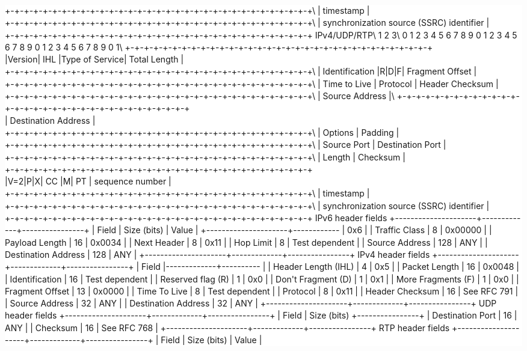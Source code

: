 +-+-+-+-+-+-+-+-+-+-+-+-+-+-+-+-+-+-+-+-+-+-+-+-+-+-+-+-+-+-+-+-+\ \|
timestamp \|\
+-+-+-+-+-+-+-+-+-+-+-+-+-+-+-+-+-+-+-+-+-+-+-+-+-+-+-+-+-+-+-+-+\ \|
synchronization source (SSRC) identifier \|\
+-+-+-+-+-+-+-+-+-+-+-+-+-+-+-+-+-+-+-+-+-+-+-+-+-+-+-+-+-+-+-+-+
IPv4/UDP/RTP\ 1 2 3\ 0 1 2 3 4 5 6 7 8 9 0 1 2 3 4 5 6 7 8 9 0 1 2 3 4 5 6 7 8
9 0 1\ +-+-+-+-+-+-+-+-+-+-+-+-+-+-+-+-+-+-+-+-+-+-+-+-+-+-+-+-+-+-+-+-+\
\|Version\| IHL \|Type of Service\| Total Length \|\
+-+-+-+-+-+-+-+-+-+-+-+-+-+-+-+-+-+-+-+-+-+-+-+-+-+-+-+-+-+-+-+-+\ \|
Identification \|R\|D\|F\| Fragment Offset \|\
+-+-+-+-+-+-+-+-+-+-+-+-+-+-+-+-+-+-+-+-+-+-+-+-+-+-+-+-+-+-+-+-+\ \| Time to
Live \| Protocol \| Header Checksum \|\
+-+-+-+-+-+-+-+-+-+-+-+-+-+-+-+-+-+-+-+-+-+-+-+-+-+-+-+-+-+-+-+-+\ \| Source
Address \|\ +-+-+-+-+-+-+-+-+-+-+-+-+-+-+-+-+-+-+-+-+-+-+-+-+-+-+-+-+-+-+-+-+\
\| Destination Address \|\
+-+-+-+-+-+-+-+-+-+-+-+-+-+-+-+-+-+-+-+-+-+-+-+-+-+-+-+-+-+-+-+-+\ \| Options
\| Padding \|\
+-+-+-+-+-+-+-+-+-+-+-+-+-+-+-+-+-+-+-+-+-+-+-+-+-+-+-+-+-+-+-+-+\ \| Source
Port \| Destination Port \|\
+-+-+-+-+-+-+-+-+-+-+-+-+-+-+-+-+-+-+-+-+-+-+-+-+-+-+-+-+-+-+-+-+\ \| Length
\| Checksum \|\
+-+-+-+-+-+-+-+-+-+-+-+-+-+-+-+-+-+-+-+-+-+-+-+-+-+-+-+-+-+-+-+-+\
\|V=2\|P\|X\| CC \|M\| PT \| sequence number \|\
+-+-+-+-+-+-+-+-+-+-+-+-+-+-+-+-+-+-+-+-+-+-+-+-+-+-+-+-+-+-+-+-+\ \|
timestamp \|\
+-+-+-+-+-+-+-+-+-+-+-+-+-+-+-+-+-+-+-+-+-+-+-+-+-+-+-+-+-+-+-+-+\ \|
synchronization source (SSRC) identifier \|\
+-+-+-+-+-+-+-+-+-+-+-+-+-+-+-+-+-+-+-+-+-+-+-+-+-+-+-+-+-+-+-+-+
IPv6 header fields
+---------------------+-------------+----------------+
\| Field \| Size (bits) \| Value \|
+---------------------+------------ \| 0x6 \|
\| Traffic Class \| 8 \| 0x00000 \|
\| Payload Length \| 16 \| 0x0034 \|
\| Next Header \| 8 \| 0x11 \|
\| Hop Limit \| 8 \| Test dependent \|
\| Source Address \| 128 \| ANY \|
\| Destination Address \| 128 \| ANY \|
+---------------------+-------------+----------------+
IPv4 header fields
+---------------------+-------------+----------------+
\| Field \|-------------+---------- \|
\| Header Length (IHL) \| 4 \| 0x5 \|
\| Packet Length \| 16 \| 0x0048 \|
\| Identification \| 16 \| Test dependent \|
\| Reserved flag (R) \| 1 \| 0x0 \|
\| Don\'t Fragment (D) \| 1 \| 0x1 \|
\| More Fragments (F) \| 1 \| 0x0 \|
\| Fragment Offset \| 13 \| 0x0000 \|
\| Time To Live \| 8 \| Test dependent \|
\| Protocol \| 8 \| 0x11 \|
\| Header Checksum \| 16 \| See RFC 791 \|
\| Source Address \| 32 \| ANY \|
\| Destination Address \| 32 \| ANY \|
+---------------------+-------------+----------------+
UDP header fields
+---------------------+-------------+----------------+
\| Field \| Size (bits) +----------------+
\| Destination Port \| 16 \| ANY \|
\| Checksum \| 16 \| See RFC 768 \|
+---------------------+-------------+----------------+
RTP header fields
+---------------------+-------------+----------------+
\| Field \| Size (bits) \| Value \|
